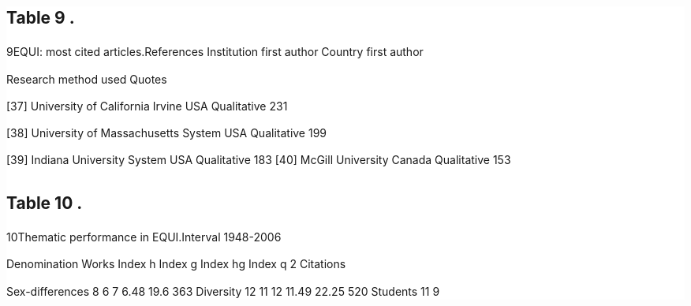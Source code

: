

## Table 9 .
9EQUI: most cited articles.References 
Institution first author 
Country first 
author 

Research method 
used 
Quotes 

[37] 
University of California Irvine 
USA 
Qualitative 
231 

[38] 
University of Massachusetts 
System 
USA 
Qualitative 
199 

[39] 
Indiana University System 
USA 
Qualitative 
183 
[40] 
McGill University 
Canada 
Qualitative 
153 



## Table 10 .
10Thematic performance in EQUI.Interval 1948-2006 

Denomination 
Works 
Index h 
Index g 
Index hg 
Index q 2 
Citations 

Sex-differences 
8 
6 
7 
6.48 
19.6 
363 
Diversity 
12 
11 
12 
11.49 
22.25 
520 
Students 
11 
9 